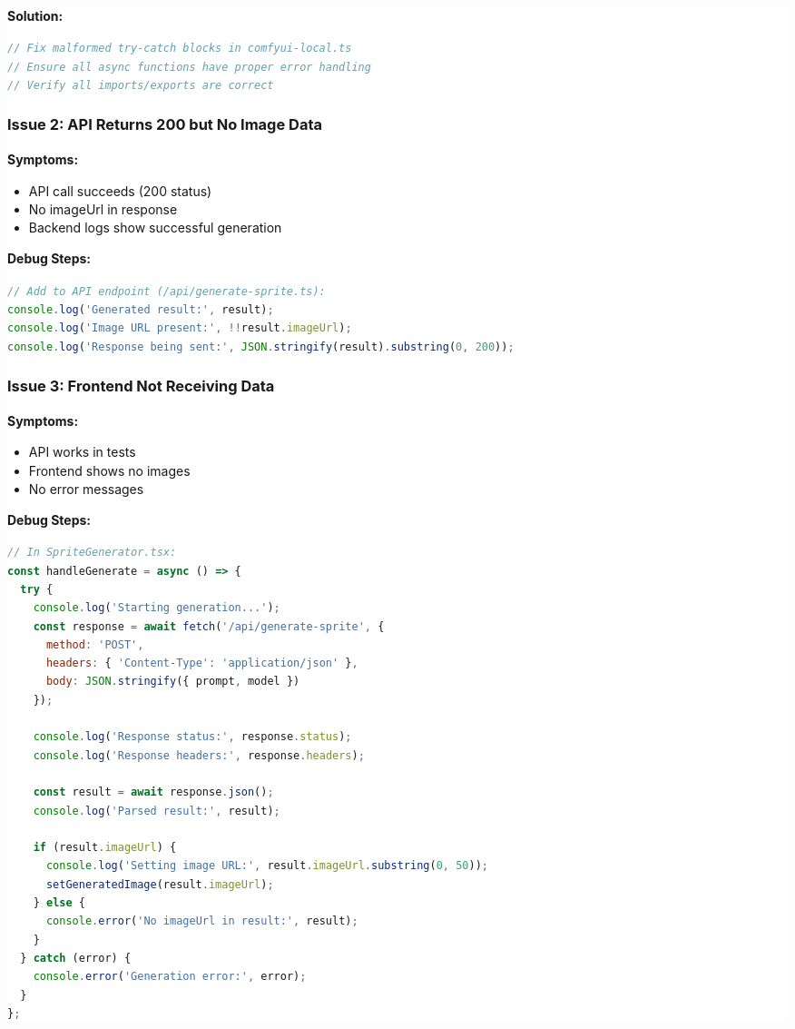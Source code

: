 **Solution:**
```typescript
// Fix malformed try-catch blocks in comfyui-local.ts
// Ensure all async functions have proper error handling
// Verify all imports/exports are correct
```

### Issue 2: API Returns 200 but No Image Data
**Symptoms:**
- API call succeeds (200 status)
- No imageUrl in response
- Backend logs show successful generation

**Debug Steps:**
```javascript
// Add to API endpoint (/api/generate-sprite.ts):
console.log('Generated result:', result);
console.log('Image URL present:', !!result.imageUrl);
console.log('Response being sent:', JSON.stringify(result).substring(0, 200));
```

### Issue 3: Frontend Not Receiving Data
**Symptoms:**
- API works in tests
- Frontend shows no images
- No error messages

**Debug Steps:**
```jsx
// In SpriteGenerator.tsx:
const handleGenerate = async () => {
  try {
    console.log('Starting generation...');
    const response = await fetch('/api/generate-sprite', {
      method: 'POST',
      headers: { 'Content-Type': 'application/json' },
      body: JSON.stringify({ prompt, model })
    });
    
    console.log('Response status:', response.status);
    console.log('Response headers:', response.headers);
    
    const result = await response.json();
    console.log('Parsed result:', result);
    
    if (result.imageUrl) {
      console.log('Setting image URL:', result.imageUrl.substring(0, 50));
      setGeneratedImage(result.imageUrl);
    } else {
      console.error('No imageUrl in result:', result);
    }
  } catch (error) {
    console.error('Generation error:', error);
  }
};
```
